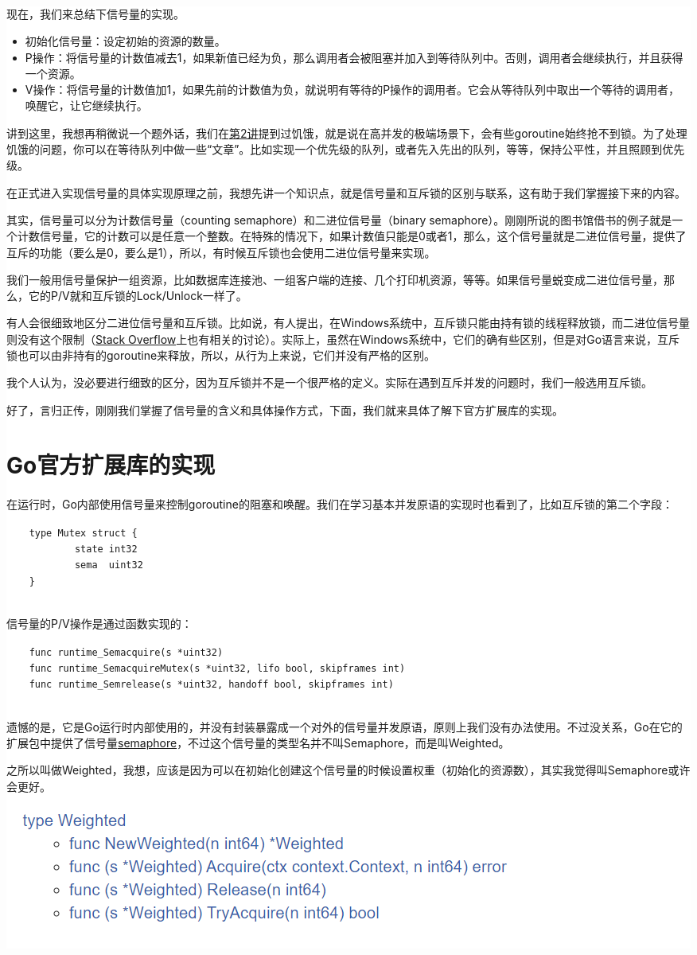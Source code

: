 现在，我们来总结下信号量的实现。

* 初始化信号量：设定初始的资源的数量。
* P操作：将信号量的计数值减去1，如果新值已经为负，那么调用者会被阻塞并加入到等待队列中。否则，调用者会继续执行，并且获得一个资源。
* V操作：将信号量的计数值加1，如果先前的计数值为负，就说明有等待的P操作的调用者。它会从等待队列中取出一个等待的调用者，唤醒它，让它继续执行。

讲到这里，我想再稍微说一个题外话，我们在[第2讲](https://time.geekbang.org/column/article/295850)提到过饥饿，就是说在高并发的极端场景下，会有些goroutine始终抢不到锁。为了处理饥饿的问题，你可以在等待队列中做一些“文章”。比如实现一个优先级的队列，或者先入先出的队列，等等，保持公平性，并且照顾到优先级。

在正式进入实现信号量的具体实现原理之前，我想先讲一个知识点，就是信号量和互斥锁的区别与联系，这有助于我们掌握接下来的内容。

其实，信号量可以分为计数信号量（counting semaphore）和二进位信号量（binary semaphore）。刚刚所说的图书馆借书的例子就是一个计数信号量，它的计数可以是任意一个整数。在特殊的情况下，如果计数值只能是0或者1，那么，这个信号量就是二进位信号量，提供了互斥的功能（要么是0，要么是1），所以，有时候互斥锁也会使用二进位信号量来实现。

我们一般用信号量保护一组资源，比如数据库连接池、一组客户端的连接、几个打印机资源，等等。如果信号量蜕变成二进位信号量，那么，它的P/V就和互斥锁的Lock/Unlock一样了。

有人会很细致地区分二进位信号量和互斥锁。比如说，有人提出，在Windows系统中，互斥锁只能由持有锁的线程释放锁，而二进位信号量则没有这个限制（[Stack Overflow](https://stackoverflow.com/questions/62814/difference-between-binary-semaphore-and-mutex)上也有相关的讨论）。实际上，虽然在Windows系统中，它们的确有些区别，但是对Go语言来说，互斥锁也可以由非持有的goroutine来释放，所以，从行为上来说，它们并没有严格的区别。

我个人认为，没必要进行细致的区分，因为互斥锁并不是一个很严格的定义。实际在遇到互斥并发的问题时，我们一般选用互斥锁。

好了，言归正传，刚刚我们掌握了信号量的含义和具体操作方式，下面，我们就来具体了解下官方扩展库的实现。

# Go官方扩展库的实现

在运行时，Go内部使用信号量来控制goroutine的阻塞和唤醒。我们在学习基本并发原语的实现时也看到了，比如互斥锁的第二个字段：

```
    type Mutex struct {
    		state int32
    		sema  uint32
    }
    

```

信号量的P/V操作是通过函数实现的：

```
    func runtime_Semacquire(s *uint32)
    func runtime_SemacquireMutex(s *uint32, lifo bool, skipframes int)
    func runtime_Semrelease(s *uint32, handoff bool, skipframes int)
    

```

遗憾的是，它是Go运行时内部使用的，并没有封装暴露成一个对外的信号量并发原语，原则上我们没有办法使用。不过没关系，Go在它的扩展包中提供了信号量[semaphore](https://godoc.org/golang.org/x/sync/semaphore)，不过这个信号量的类型名并不叫Semaphore，而是叫Weighted。

之所以叫做Weighted，我想，应该是因为可以在初始化创建这个信号量的时候设置权重（初始化的资源数），其实我觉得叫Semaphore或许会更好。

![](./httpsstatic001geekbangorgresourceimage1ab01a13a551346cd6b910f38f5ed2bfc6b0.png)
